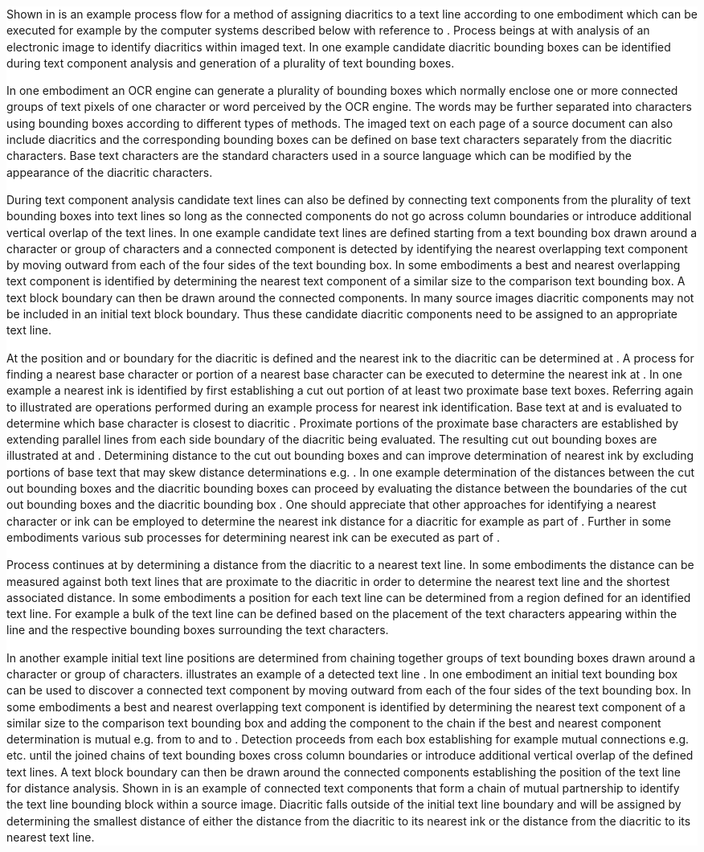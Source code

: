 Shown in is an example process flow for a method of assigning diacritics to a text line according to one embodiment which can be executed for example by the computer systems described below with reference to . Process beings at with analysis of an electronic image to identify diacritics within imaged text. In one example candidate diacritic bounding boxes can be identified during text component analysis and generation of a plurality of text bounding boxes.

In one embodiment an OCR engine can generate a plurality of bounding boxes which normally enclose one or more connected groups of text pixels of one character or word perceived by the OCR engine. The words may be further separated into characters using bounding boxes according to different types of methods. The imaged text on each page of a source document can also include diacritics and the corresponding bounding boxes can be defined on base text characters separately from the diacritic characters. Base text characters are the standard characters used in a source language which can be modified by the appearance of the diacritic characters.

During text component analysis candidate text lines can also be defined by connecting text components from the plurality of text bounding boxes into text lines so long as the connected components do not go across column boundaries or introduce additional vertical overlap of the text lines. In one example candidate text lines are defined starting from a text bounding box drawn around a character or group of characters and a connected component is detected by identifying the nearest overlapping text component by moving outward from each of the four sides of the text bounding box. In some embodiments a best and nearest overlapping text component is identified by determining the nearest text component of a similar size to the comparison text bounding box. A text block boundary can then be drawn around the connected components. In many source images diacritic components may not be included in an initial text block boundary. Thus these candidate diacritic components need to be assigned to an appropriate text line.

At the position and or boundary for the diacritic is defined and the nearest ink to the diacritic can be determined at . A process for finding a nearest base character or portion of a nearest base character can be executed to determine the nearest ink at . In one example a nearest ink is identified by first establishing a cut out portion of at least two proximate base text boxes. Referring again to illustrated are operations performed during an example process for nearest ink identification. Base text at and is evaluated to determine which base character is closest to diacritic . Proximate portions of the proximate base characters are established by extending parallel lines from each side boundary of the diacritic being evaluated. The resulting cut out bounding boxes are illustrated at and . Determining distance to the cut out bounding boxes and can improve determination of nearest ink by excluding portions of base text that may skew distance determinations e.g. . In one example determination of the distances between the cut out bounding boxes and the diacritic bounding boxes can proceed by evaluating the distance between the boundaries of the cut out bounding boxes and the diacritic bounding box . One should appreciate that other approaches for identifying a nearest character or ink can be employed to determine the nearest ink distance for a diacritic for example as part of . Further in some embodiments various sub processes for determining nearest ink can be executed as part of .

Process continues at by determining a distance from the diacritic to a nearest text line. In some embodiments the distance can be measured against both text lines that are proximate to the diacritic in order to determine the nearest text line and the shortest associated distance. In some embodiments a position for each text line can be determined from a region defined for an identified text line. For example a bulk of the text line can be defined based on the placement of the text characters appearing within the line and the respective bounding boxes surrounding the text characters.

In another example initial text line positions are determined from chaining together groups of text bounding boxes drawn around a character or group of characters. illustrates an example of a detected text line . In one embodiment an initial text bounding box can be used to discover a connected text component by moving outward from each of the four sides of the text bounding box. In some embodiments a best and nearest overlapping text component is identified by determining the nearest text component of a similar size to the comparison text bounding box and adding the component to the chain if the best and nearest component determination is mutual e.g. from to and to . Detection proceeds from each box establishing for example mutual connections e.g. etc. until the joined chains of text bounding boxes cross column boundaries or introduce additional vertical overlap of the defined text lines. A text block boundary can then be drawn around the connected components establishing the position of the text line for distance analysis. Shown in is an example of connected text components that form a chain of mutual partnership to identify the text line bounding block within a source image. Diacritic falls outside of the initial text line boundary and will be assigned by determining the smallest distance of either the distance from the diacritic to its nearest ink or the distance from the diacritic to its nearest text line.
